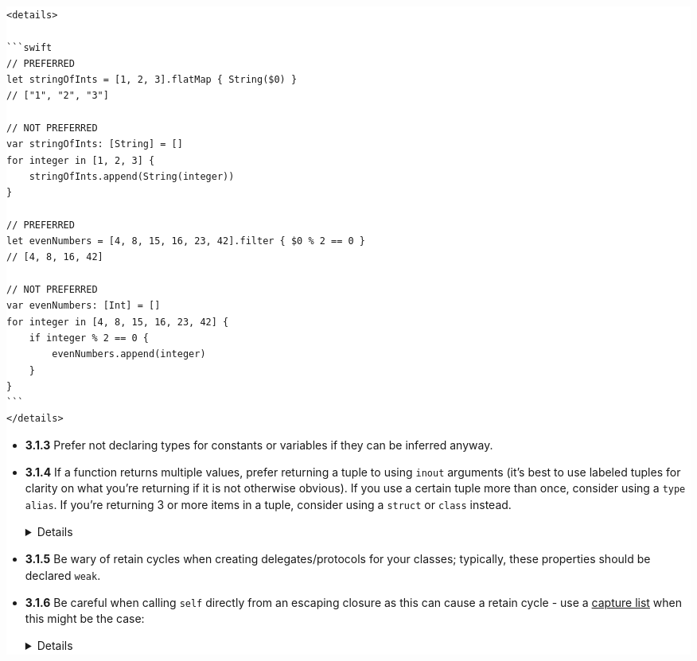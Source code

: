     <details>

    ```swift
    // PREFERRED
    let stringOfInts = [1, 2, 3].flatMap { String($0) }
    // ["1", "2", "3"]

    // NOT PREFERRED
    var stringOfInts: [String] = []
    for integer in [1, 2, 3] {
        stringOfInts.append(String(integer))
    }

    // PREFERRED
    let evenNumbers = [4, 8, 15, 16, 23, 42].filter { $0 % 2 == 0 }
    // [4, 8, 16, 42]

    // NOT PREFERRED
    var evenNumbers: [Int] = []
    for integer in [4, 8, 15, 16, 23, 42] {
        if integer % 2 == 0 {
            evenNumbers.append(integer)
        }
    }
    ```
    </details>

* **3.1.3** Prefer not declaring types for constants or variables if they can be inferred anyway.

* **3.1.4** If a function returns multiple values, prefer returning a tuple to using `inout` arguments (it’s best to use labeled tuples for clarity on what you’re returning if it is not otherwise obvious). If you use a certain tuple more than once, consider using a `typealias`. If you’re returning 3 or more items in a tuple, consider using a `struct` or `class` instead.

    <details>

    ```swift
    func pirateName() -> (firstName: String, lastName: String) {
        return ("Guybrush", "Threepwood")
    }

    let name = pirateName()
    let firstName = name.firstName
    let lastName = name.lastName
    ```
    </details>

* **3.1.5** Be wary of retain cycles when creating delegates/protocols for your classes; typically, these properties should be declared `weak`.

* **3.1.6** Be careful when calling `self` directly from an escaping closure as this can cause a retain cycle - use a [capture list](https://developer.apple.com/library/ios/documentation/swift/conceptual/Swift_Programming_Language/Closures.html#//apple_ref/doc/uid/TP40014097-CH11-XID_163) when this might be the case:

    <details>
